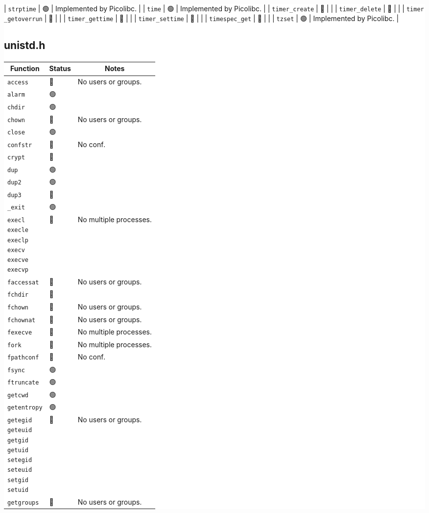 | `strptime` | 🟢 | Implemented by Picolibc. |
| `time` | 🟢 | Implemented by Picolibc. |
| `timer_create` | 🔴 | |
| `timer_delete` | 🔴 | |
| `timer_getoverrun` | 🔴 | |
| `timer_gettime` | 🔴 | |
| `timer_settime` | 🔴 | |
| `timespec_get` | 🔴 | |
| `tzset` | 🟢 | Implemented by Picolibc. |

## unistd.h
| Function | Status | Notes |
| - | - | - |
| `access` | 🔴 | No users or groups. |
| `alarm`  | 🟢 | |
| `chdir` | 🟢 | |
| `chown` | 🔴 | No users or groups. |
| `close` | 🟢 | |
| `confstr` | 🔴 | No conf. |
| `crypt` | 🔴 | |
| `dup` | 🟢 | |
| `dup2` | 🟢 | |
| `dup3` | 🔴 | |
| `_exit` | 🟢 | |
| `execl`<br>`execle`<br>`execlp`<br>`execv`<br>`execve`<br>`execvp`| 🔴 | No multiple processes. |
| `faccessat` | 🔴 | No users or groups. |
| `fchdir` | 🔴 | |
| `fchown` | 🔴 | No users or groups. |
| `fchownat` | 🔴 | No users or groups. |
| `fexecve` | 🔴 | No multiple processes. |
| `fork` | 🔴 | No multiple processes. |
| `fpathconf` | 🔴 | No conf. |
| `fsync` | 🟢 | |
| `ftruncate` | 🟢 | |
| `getcwd` | 🟢 | |
| `getentropy` | 🟢 | |
| `getegid`<br>`geteuid`<br>`getgid`<br>`getuid`<br>`setegid`<br>`seteuid`<br>`setgid`<br>`setuid` | 🔴 | No users or groups. |
| `getgroups` | 🔴 | No users or groups. |
